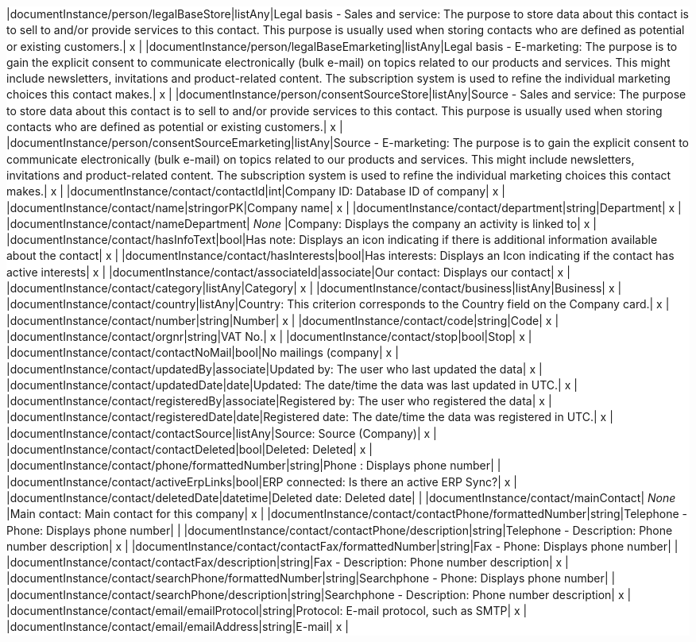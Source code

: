 |documentInstance/person/legalBaseStore|listAny|Legal basis - Sales and service: The purpose to store data about this contact is to sell to and/or provide services to this contact. This purpose is usually used when storing contacts who are defined as potential or existing customers.| x |
|documentInstance/person/legalBaseEmarketing|listAny|Legal basis - E-marketing: The purpose is to gain the explicit consent to communicate electronically (bulk e-mail) on topics related to our products and services. This might include newsletters, invitations and product-related content. The subscription system is used to refine the individual marketing choices this contact makes.| x |
|documentInstance/person/consentSourceStore|listAny|Source - Sales and service: The purpose to store data about this contact is to sell to and/or provide services to this contact. This purpose is usually used when storing contacts who are defined as potential or existing customers.| x |
|documentInstance/person/consentSourceEmarketing|listAny|Source - E-marketing: The purpose is to gain the explicit consent to communicate electronically (bulk e-mail) on topics related to our products and services. This might include newsletters, invitations and product-related content. The subscription system is used to refine the individual marketing choices this contact makes.| x |
|documentInstance/contact/contactId|int|Company ID: Database ID of company| x |
|documentInstance/contact/name|stringorPK|Company name| x |
|documentInstance/contact/department|string|Department| x |
|documentInstance/contact/nameDepartment| *None* |Company: Displays the company an activity is linked to| x |
|documentInstance/contact/hasInfoText|bool|Has note: Displays an icon indicating if there is additional information available about the contact| x |
|documentInstance/contact/hasInterests|bool|Has interests: Displays an Icon indicating if the contact has active interests| x |
|documentInstance/contact/associateId|associate|Our contact: Displays our contact| x |
|documentInstance/contact/category|listAny|Category| x |
|documentInstance/contact/business|listAny|Business| x |
|documentInstance/contact/country|listAny|Country: This criterion corresponds to the Country field on the Company card.| x |
|documentInstance/contact/number|string|Number| x |
|documentInstance/contact/code|string|Code| x |
|documentInstance/contact/orgnr|string|VAT No.| x |
|documentInstance/contact/stop|bool|Stop| x |
|documentInstance/contact/contactNoMail|bool|No mailings (company| x |
|documentInstance/contact/updatedBy|associate|Updated by: The user who last updated the data| x |
|documentInstance/contact/updatedDate|date|Updated: The date/time the data was last updated in UTC.| x |
|documentInstance/contact/registeredBy|associate|Registered by: The user who registered the data| x |
|documentInstance/contact/registeredDate|date|Registered date: The date/time the data was registered in UTC.| x |
|documentInstance/contact/contactSource|listAny|Source: Source (Company)| x |
|documentInstance/contact/contactDeleted|bool|Deleted: Deleted| x |
|documentInstance/contact/phone/formattedNumber|string|Phone : Displays phone number|  |
|documentInstance/contact/activeErpLinks|bool|ERP connected: Is there an active ERP Sync?| x |
|documentInstance/contact/deletedDate|datetime|Deleted date: Deleted date|  |
|documentInstance/contact/mainContact| *None* |Main contact: Main contact for this company| x |
|documentInstance/contact/contactPhone/formattedNumber|string|Telephone - Phone: Displays phone number|  |
|documentInstance/contact/contactPhone/description|string|Telephone - Description: Phone number description| x |
|documentInstance/contact/contactFax/formattedNumber|string|Fax - Phone: Displays phone number|  |
|documentInstance/contact/contactFax/description|string|Fax - Description: Phone number description| x |
|documentInstance/contact/searchPhone/formattedNumber|string|Searchphone - Phone: Displays phone number|  |
|documentInstance/contact/searchPhone/description|string|Searchphone - Description: Phone number description| x |
|documentInstance/contact/email/emailProtocol|string|Protocol: E-mail protocol, such as SMTP| x |
|documentInstance/contact/email/emailAddress|string|E-mail| x |